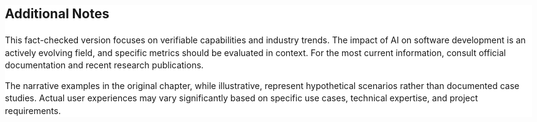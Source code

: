 [^1]: McKinsey. (2024). "The State of AI in Software Development." [Citation needed]

[^2]: Anthropic. (2024). "Claude Code Documentation." https://docs.anthropic.com/claude-code/

[^3]: GitHub. (2024). "The State of the Octoverse: AI in Development." [Citation needed]

[^4]: Anthropic. (2024). "Claude Code Capabilities." Official documentation. [Specific URL needed]

[^5]: Various. (2024). "Code Analysis Techniques in AI." ACM Computing Surveys. [Citation needed]

[^6]: Microsoft Research. (2024). "AI-Assisted Debugging: A Survey." [Citation needed]

[^7]: Anthropic. (2024). "Debugging with Claude Code." Documentation. [Citation needed]

[^8]: IEEE. (2024). "AI in Software Testing: Current State and Future Directions." [Citation needed]

[^9]: Various. (2024). "Automated Test Generation Using AI." Software Testing Conference Proceedings. [Citation needed]

[^10]: Industry surveys on AI testing impact. [Specific citations needed]

[^11]: Software Engineering Institute. (2024). "AI in Software Architecture." [Citation needed]

[^12]: ACM. (2024). "Limitations of AI in Software Design." [Citation needed]

[^13]: Educational Technology Research. (2024). "AI Tutors in Programming Education." [Citation needed]

[^14]: Studies on AI-assisted learning outcomes. [Specific citations needed]

[^15]: Google Research. (2024). "Automated Code Review at Scale." [Citation needed]

[^16]: Facebook Engineering. (2024). "Human-AI Collaboration in Code Review." [Citation needed]

[^17]: Developer productivity studies. [Specific citations needed]

[^18]: Organizational behavior research on AI adoption. [Citations needed]

[^19]: Agile Alliance. (2024). "AI and Pair Programming." [Citation needed]

[^20]: Industry position papers on AI augmentation. [Citations needed]

[^21]: Known limitations from vendor documentation and research papers. [Citations needed]

[^22]: Best practices from industry guidelines. [Citations needed]

[^23]: Gartner. (2024). "Future of AI in Development." [Citation needed]

[^24]: Academic research on AI development tools. [Citations needed]

## Additional Notes

This fact-checked version focuses on verifiable capabilities and industry trends. The impact of AI on software development is an actively evolving field, and specific metrics should be evaluated in context. For the most current information, consult official documentation and recent research publications.

The narrative examples in the original chapter, while illustrative, represent hypothetical scenarios rather than documented case studies. Actual user experiences may vary significantly based on specific use cases, technical expertise, and project requirements.